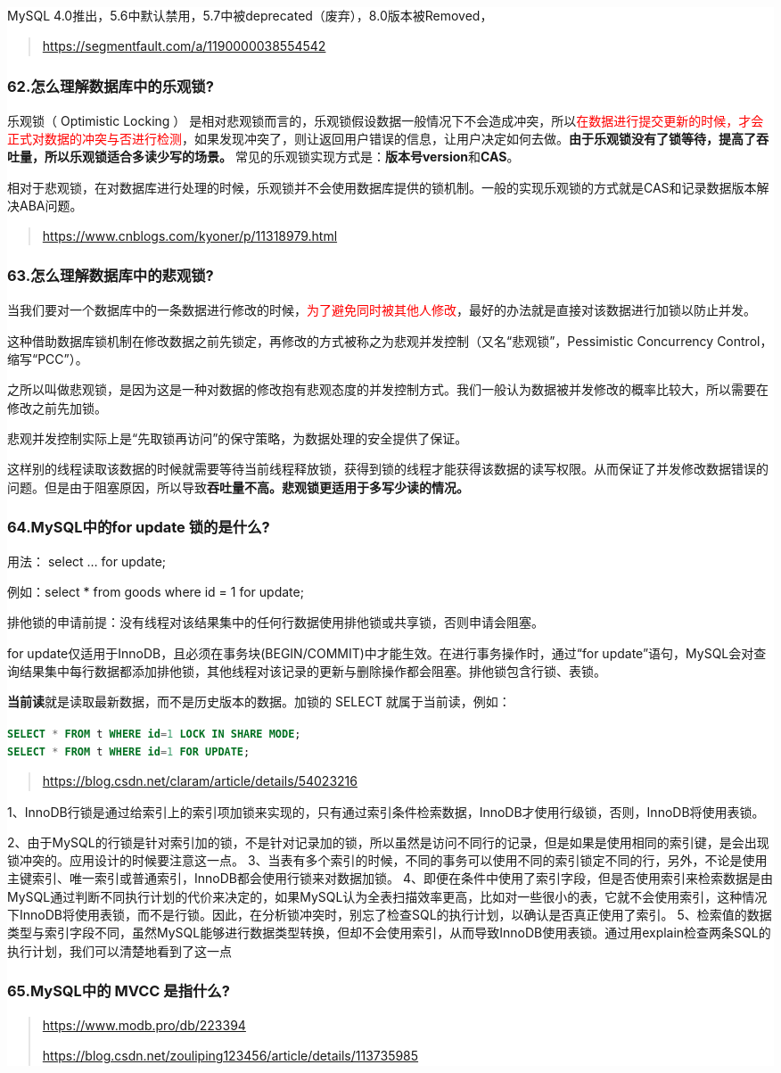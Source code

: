 MySQL 4.0推出，5.6中默认禁用，5.7中被deprecated（废弃），8.0版本被Removed，

> https://segmentfault.com/a/1190000038554542

### 62.怎么理解数据库中的乐观锁?

乐观锁（ Optimistic Locking ） 是相对悲观锁而言的，乐观锁假设数据一般情况下不会造成冲突，所以<font color='red'>在数据进行提交更新的时候，才会正式对数据的冲突与否进行检测</font>，如果发现冲突了，则让返回用户错误的信息，让用户决定如何去做。**由于乐观锁没有了锁等待，提高了吞吐量，所以乐观锁适合多读少写的场景。** 常见的乐观锁实现方式是：**版本号version**和**CAS**。

相对于悲观锁，在对数据库进行处理的时候，乐观锁并不会使用数据库提供的锁机制。一般的实现乐观锁的方式就是CAS和记录数据版本解决ABA问题。

> https://www.cnblogs.com/kyoner/p/11318979.html

### 63.怎么理解数据库中的悲观锁?

当我们要对一个数据库中的一条数据进行修改的时候，<font color='red'>为了避免同时被其他人修改</font>，最好的办法就是直接对该数据进行加锁以防止并发。

这种借助数据库锁机制在修改数据之前先锁定，再修改的方式被称之为悲观并发控制（又名“悲观锁”，Pessimistic Concurrency Control，缩写“PCC”）。

之所以叫做悲观锁，是因为这是一种对数据的修改抱有悲观态度的并发控制方式。我们一般认为数据被并发修改的概率比较大，所以需要在修改之前先加锁。

悲观并发控制实际上是“先取锁再访问”的保守策略，为数据处理的安全提供了保证。

这样别的线程读取该数据的时候就需要等待当前线程释放锁，获得到锁的线程才能获得该数据的读写权限。从而保证了并发修改数据错误的问题。但是由于阻塞原因，所以导致**吞吐量不高。悲观锁更适用于多写少读的情况。**

### 64.MySQL中的for update 锁的是什么?

用法： select … for update;

例如：select * from goods where id = 1 for update;

排他锁的申请前提：没有线程对该结果集中的任何行数据使用排他锁或共享锁，否则申请会阻塞。

for update仅适用于InnoDB，且必须在事务块(BEGIN/COMMIT)中才能生效。在进行事务操作时，通过“for update”语句，MySQL会对查询结果集中每行数据都添加排他锁，其他线程对该记录的更新与删除操作都会阻塞。排他锁包含行锁、表锁。

**当前读**就是读取最新数据，而不是历史版本的数据。加锁的 SELECT 就属于当前读，例如：

```sql
SELECT * FROM t WHERE id=1 LOCK IN SHARE MODE;
SELECT * FROM t WHERE id=1 FOR UPDATE;
```

> https://blog.csdn.net/claram/article/details/54023216

1、InnoDB行锁是通过给索引上的索引项加锁来实现的，只有通过索引条件检索数据，InnoDB才使用行级锁，否则，InnoDB将使用表锁。

2、由于MySQL的行锁是针对索引加的锁，不是针对记录加的锁，所以虽然是访问不同行的记录，但是如果是使用相同的索引键，是会出现锁冲突的。应用设计的时候要注意这一点。
3、当表有多个索引的时候，不同的事务可以使用不同的索引锁定不同的行，另外，不论是使用主键索引、唯一索引或普通索引，InnoDB都会使用行锁来对数据加锁。
4、即便在条件中使用了索引字段，但是否使用索引来检索数据是由MySQL通过判断不同执行计划的代价来决定的，如果MySQL认为全表扫描效率更高，比如对一些很小的表，它就不会使用索引，这种情况下InnoDB将使用表锁，而不是行锁。因此，在分析锁冲突时，别忘了检查SQL的执行计划，以确认是否真正使用了索引。
5、检索值的数据类型与索引字段不同，虽然MySQL能够进行数据类型转换，但却不会使用索引，从而导致InnoDB使用表锁。通过用explain检查两条SQL的执行计划，我们可以清楚地看到了这一点

### 65.MySQL中的 MVCC 是指什么?

> https://www.modb.pro/db/223394
>
> https://blog.csdn.net/zouliping123456/article/details/113735985
